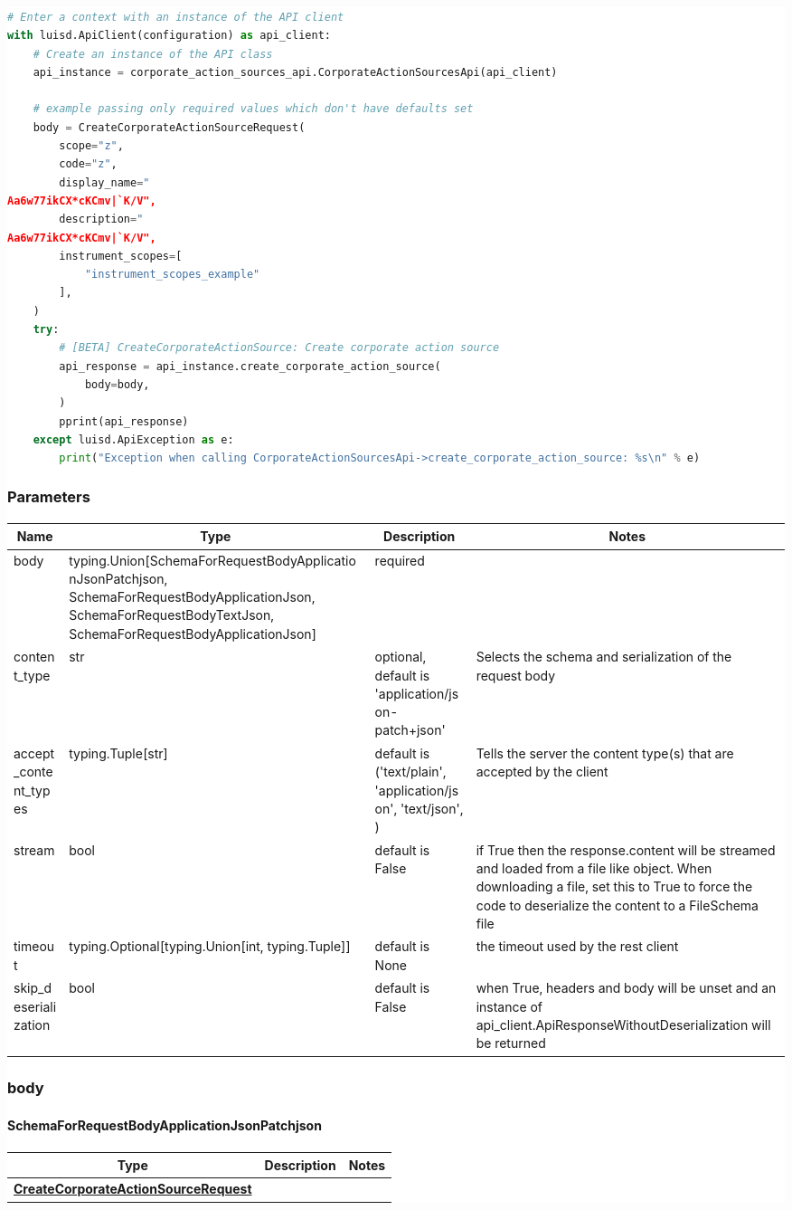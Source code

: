 ```python
# Enter a context with an instance of the API client
with luisd.ApiClient(configuration) as api_client:
    # Create an instance of the API class
    api_instance = corporate_action_sources_api.CorporateActionSourcesApi(api_client)

    # example passing only required values which don't have defaults set
    body = CreateCorporateActionSourceRequest(
        scope="z",
        code="z",
        display_name="
Aa6w77ikCX*cKCmv|`K/V",
        description="
Aa6w77ikCX*cKCmv|`K/V",
        instrument_scopes=[
            "instrument_scopes_example"
        ],
    )
    try:
        # [BETA] CreateCorporateActionSource: Create corporate action source
        api_response = api_instance.create_corporate_action_source(
            body=body,
        )
        pprint(api_response)
    except luisd.ApiException as e:
        print("Exception when calling CorporateActionSourcesApi->create_corporate_action_source: %s\n" % e)
```
### Parameters

Name | Type | Description  | Notes
------------- | ------------- | ------------- | -------------
body | typing.Union[SchemaForRequestBodyApplicationJsonPatchjson, SchemaForRequestBodyApplicationJson, SchemaForRequestBodyTextJson, SchemaForRequestBodyApplicationJson] | required |
content_type | str | optional, default is 'application/json-patch+json' | Selects the schema and serialization of the request body
accept_content_types | typing.Tuple[str] | default is ('text/plain', 'application/json', 'text/json', ) | Tells the server the content type(s) that are accepted by the client
stream | bool | default is False | if True then the response.content will be streamed and loaded from a file like object. When downloading a file, set this to True to force the code to deserialize the content to a FileSchema file
timeout | typing.Optional[typing.Union[int, typing.Tuple]] | default is None | the timeout used by the rest client
skip_deserialization | bool | default is False | when True, headers and body will be unset and an instance of api_client.ApiResponseWithoutDeserialization will be returned

### body

#### SchemaForRequestBodyApplicationJsonPatchjson
Type | Description  | Notes
------------- | ------------- | -------------
[**CreateCorporateActionSourceRequest**](CreateCorporateActionSourceRequest.md) |  | 
